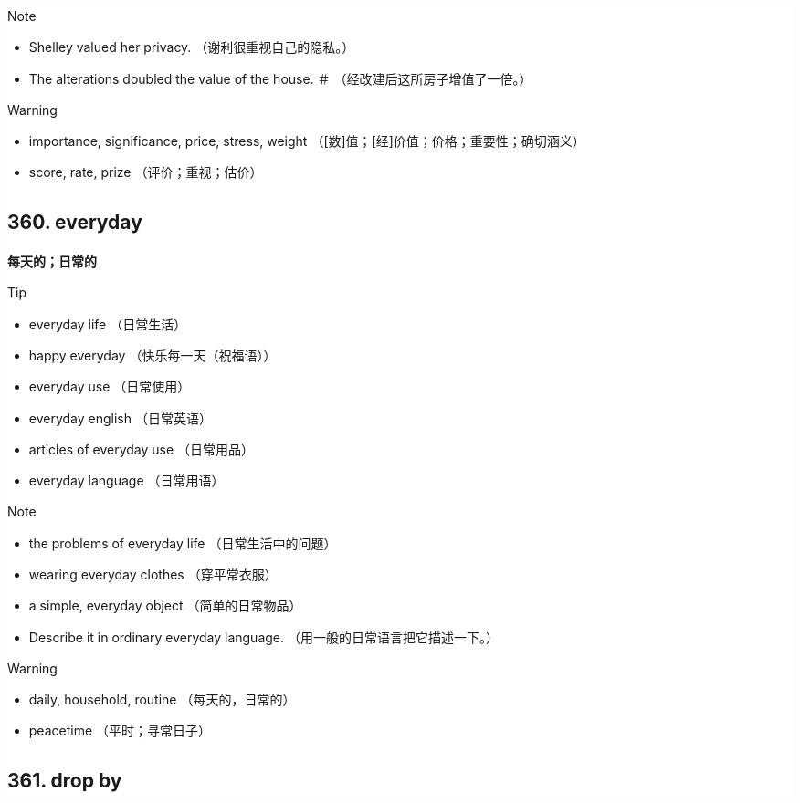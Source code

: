> [!NOTE]
>
> - Shelley valued her privacy. （谢利很重视自己的隐私。）
>
> - The alterations doubled the value of the house. ＃ （经改建后这所房子增值了一倍。）
>

> [!WARNING]
>
> - importance, significance, price, stress, weight （[数]值；[经]价值；价格；重要性；确切涵义）
>
> - score, rate, prize （评价；重视；估价）
>

## 360. everyday

**每天的；日常的**

> [!TIP]
>
> - everyday life （日常生活）
>
> - happy everyday （快乐每一天（祝福语））
>
> - everyday use （日常使用）
>
> - everyday english （日常英语）
>
> - articles of everyday use （日常用品）
>
> - everyday language （日常用语）
>

> [!NOTE]
>
> - the problems of everyday life （日常生活中的问题）
>
> - wearing everyday clothes （穿平常衣服）
>
> - a simple, everyday object （简单的日常物品）
>
> - Describe it in ordinary everyday language. （用一般的日常语言把它描述一下。）
>

> [!WARNING]
>
> - daily, household, routine （每天的，日常的）
>
> - peacetime （平时；寻常日子）
>

## 361. drop by
